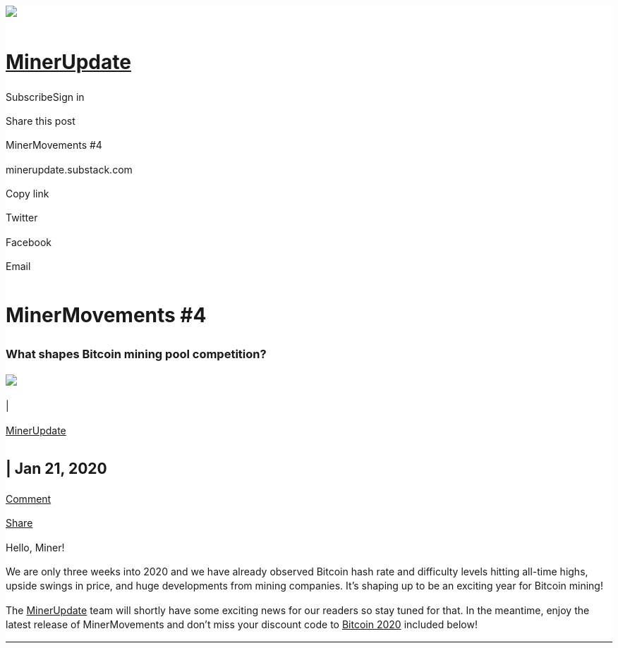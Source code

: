[![](https://substackcdn.com/image/fetch/w_96,c_limit,f_auto,q_auto:good,fl_progressive:steep/https%3A%2F%2Fbucketeer-e05bbc84-baa3-437e-9518-adb32be77984.s3.amazonaws.com%2Fpublic%2Fimages%2Ff6c40de1-da3d-423f-bada-f785a91c8996_256x256.png)](https://minerupdate.substack.com)

# [MinerUpdate](https://minerupdate.substack.com)

SubscribeSign in

Share this post

MinerMovements #4

minerupdate.substack.com

Copy link

Twitter

Facebook

Email

# MinerMovements #4

### What shapes Bitcoin mining pool competition?

[![](https://substackcdn.com/image/fetch/w_90,h_90,c_fill,f_auto,q_auto:good,fl_progressive:steep/https%3A%2F%2Fbucketeer-e05bbc84-baa3-437e-9518-adb32be77984.s3.amazonaws.com%2Fpublic%2Fimages%2Ff5fd59f3-58d6-4f93-9d5b-285d6896931c_640x640.jpeg)](https://substack.com/profile/5649339-minerupdate)

|

[MinerUpdate](https://substack.com/profile/5649339-minerupdate)

| Jan 21, 2020  
---  
  
[Comment](https://minerupdate.substack.com/p/minermovements-4/comments)

[Share](javascript:void\(0\))  
  
Hello, Miner!

We are only three weeks into 2020 and we have already observed Bitcoin hash
rate and difficulty levels hitting all-time highs, upside swings in price, and
huge developments from mining companies. It’s shaping up to be an exciting
year for Bitcoin mining!

The [MinerUpdate](https://minerupdate.com/) team will shortly have some
exciting news for our readers so stay tuned for that. In the meantime, enjoy
the latest release of MinerMovements and don’t miss your discount code to
[Bitcoin 2020](https://minerupdate.com/conferences/bitcoin-2020) included
below!

* * *
